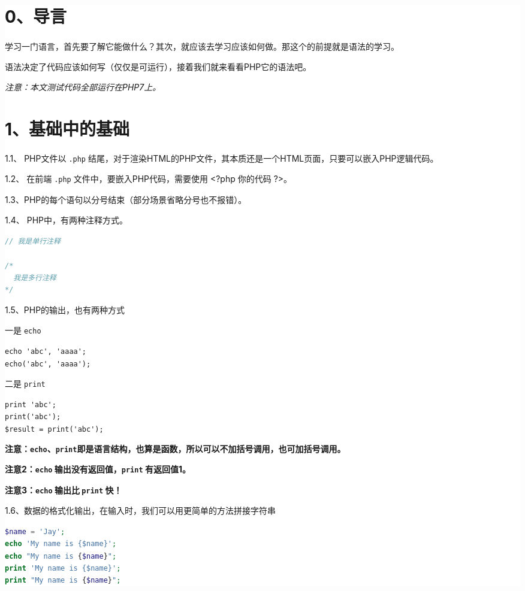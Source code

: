 # 0、导言

学习一门语言，首先要了解它能做什么？其次，就应该去学习应该如何做。那这个的前提就是语法的学习。

语法决定了代码应该如何写（仅仅是可运行），接着我们就来看看PHP它的语法吧。

*注意：本文测试代码全部运行在PHP7上。*

# 1、基础中的基础

1.1、 PHP文件以 ``.php`` 结尾，对于渲染HTML的PHP文件，其本质还是一个HTML页面，只要可以嵌入PHP逻辑代码。

1.2、 在前端 ``.php`` 文件中，要嵌入PHP代码，需要使用 &lt;?php 你的代码 ?>。

1.3、PHP的每个语句以分号结束（部分场景省略分号也不报错）。

1.4、 PHP中，有两种注释方式。

```php
// 我是单行注释

/*
  我是多行注释
*/
```

1.5、PHP的输出，也有两种方式

一是 ``echo`` 

```
echo 'abc', 'aaaa';
echo('abc', 'aaaa');
```

二是 ``print``

```
print 'abc';
print('abc');
$result = print('abc');
```

**注意：``echo``、``print``即是语言结构，也算是函数，所以可以不加括号调用，也可加括号调用。**

**注意2：``echo`` 输出没有返回值，``print`` 有返回值1。**

**注意3：``echo`` 输出比 ``print`` 快！**

1.6、数据的格式化输出，在输入时，我们可以用更简单的方法拼接字符串

```php
$name = 'Jay';
echo 'My name is {$name}';
echo "My name is {$name}";
print 'My name is {$name}';
print "My name is {$name}";
```
